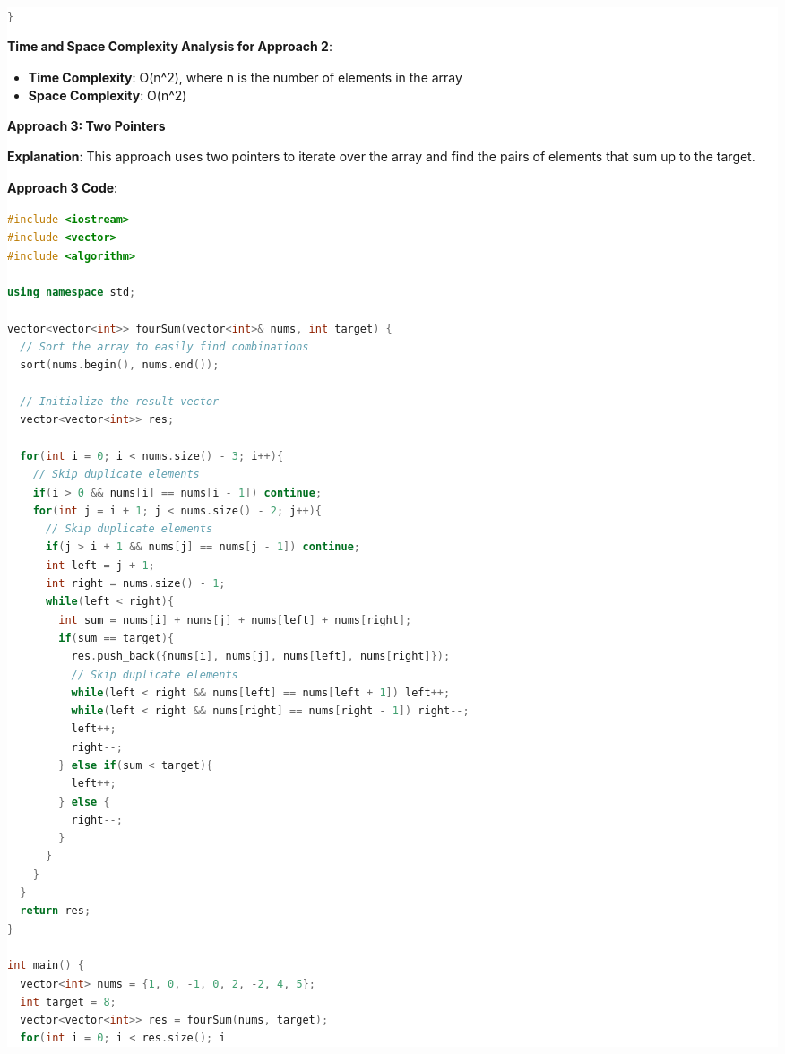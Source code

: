 ```cpp
}
```

**Time and Space Complexity Analysis for Approach 2**:

* **Time Complexity**: O(n^2), where n is the number of elements in the array
* **Space Complexity**: O(n^2)

**Approach 3: Two Pointers**

**Explanation**: This approach uses two pointers to iterate over the array and find the pairs of elements that sum up to the target.

**Approach 3 Code**:

```cpp
#include <iostream>
#include <vector>
#include <algorithm>

using namespace std;

vector<vector<int>> fourSum(vector<int>& nums, int target) {
  // Sort the array to easily find combinations
  sort(nums.begin(), nums.end());

  // Initialize the result vector
  vector<vector<int>> res;

  for(int i = 0; i < nums.size() - 3; i++){
    // Skip duplicate elements
    if(i > 0 && nums[i] == nums[i - 1]) continue;
    for(int j = i + 1; j < nums.size() - 2; j++){
      // Skip duplicate elements
      if(j > i + 1 && nums[j] == nums[j - 1]) continue;
      int left = j + 1;
      int right = nums.size() - 1;
      while(left < right){
        int sum = nums[i] + nums[j] + nums[left] + nums[right];
        if(sum == target){
          res.push_back({nums[i], nums[j], nums[left], nums[right]});
          // Skip duplicate elements
          while(left < right && nums[left] == nums[left + 1]) left++;
          while(left < right && nums[right] == nums[right - 1]) right--;
          left++;
          right--;
        } else if(sum < target){
          left++;
        } else {
          right--;
        }
      }
    }
  }
  return res;
}

int main() {
  vector<int> nums = {1, 0, -1, 0, 2, -2, 4, 5};
  int target = 8;
  vector<vector<int>> res = fourSum(nums, target);
  for(int i = 0; i < res.size(); i